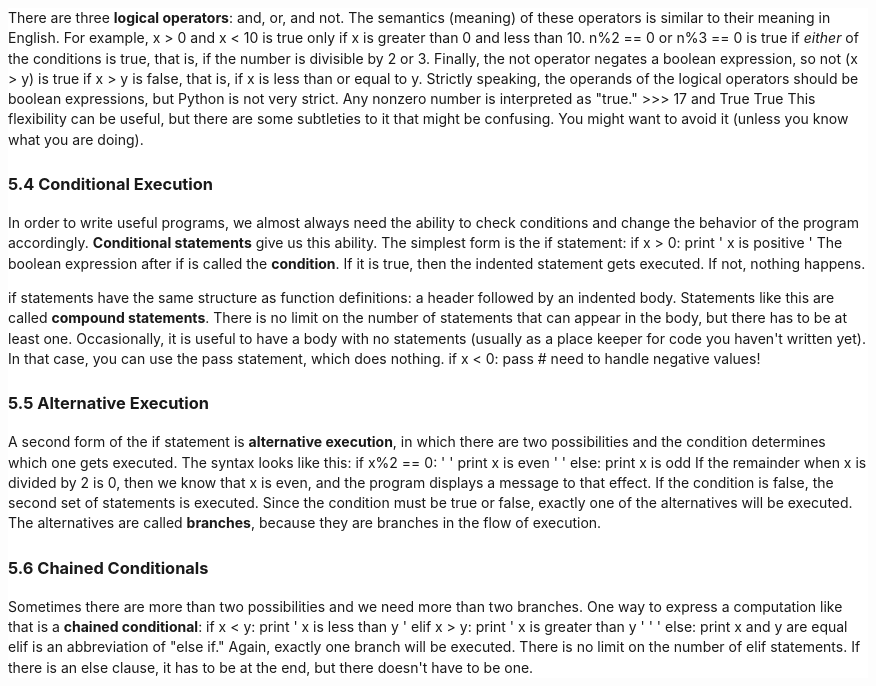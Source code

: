 There are three **logical operators**: and, or, and not. The semantics (meaning) of these operators is similar to their meaning in English. For example, x > 0 and x < 10 is true only if x is greater than 0 and less than 10. n%2 == 0 or n%3 == 0 is true if *either* of the conditions is true, that is, if the number is divisible by 2 or 3. Finally, the not operator negates a boolean expression, so not (x > y) is true if x > y is false, that is, if x is less than or equal to y. Strictly speaking, the operands of the logical operators should be boolean expressions, but Python is not very strict. Any nonzero number is interpreted as "true." >>> 17 and True True This flexibility can be useful, but there are some subtleties to it that might be confusing. You might want to avoid it (unless you know what you are doing).

### 5.4 Conditional Execution

In order to write useful programs, we almost always need the ability to check conditions and change the behavior of the program accordingly. **Conditional statements** give us this ability. The simplest form is the if statement: if x > 0:
print 
'
x is positive
'
The boolean expression after if is called the **condition**. If it is true, then the indented statement gets executed. If not, nothing happens.

if statements have the same structure as function definitions: a header followed by an indented body. Statements like this are called **compound statements**. There is no limit on the number of statements that can appear in the body, but there has to be at least one. Occasionally, it is useful to have a body with no statements (usually as a place keeper for code you haven't written yet). In that case, you can use the pass statement, which does nothing. if x < 0:
pass \# need to handle negative values! 

### 5.5 Alternative Execution

A second form of the if statement is **alternative execution**, in which there are two possibilities and the condition determines which one gets executed. The syntax looks like this: if x%2 == 0:
'
'
print x is even
'
'
else:
print x is odd If the remainder when x is divided by 2 is 0, then we know that x is even, and the program displays a message to that effect. If the condition is false, the second set of statements is executed. Since the condition must be true or false, exactly one of the alternatives will be executed. The alternatives are called **branches**, because they are branches in the flow of execution.

### 5.6 Chained Conditionals

Sometimes there are more than two possibilities and we need more than two branches. One way to express a computation like that is a **chained conditional**: if x < y:
print 
'
x is less than y
'
elif x > y:
print 
'
x is greater than y
'
'
'
else:
print x and y are equal elif is an abbreviation of "else if." Again, exactly one branch will be executed. There is no limit on the number of elif statements. If there is an else clause, it has to be at the end, but there doesn't have to be one.
